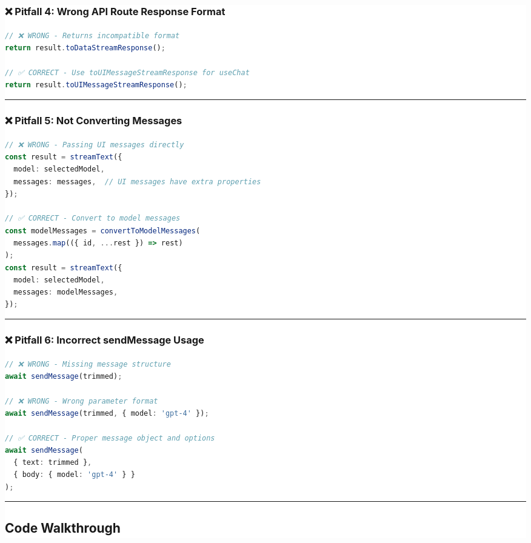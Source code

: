 
### ❌ Pitfall 4: Wrong API Route Response Format

```typescript
// ❌ WRONG - Returns incompatible format
return result.toDataStreamResponse();

// ✅ CORRECT - Use toUIMessageStreamResponse for useChat
return result.toUIMessageStreamResponse();
```

---

### ❌ Pitfall 5: Not Converting Messages

```typescript
// ❌ WRONG - Passing UI messages directly
const result = streamText({
  model: selectedModel,
  messages: messages,  // UI messages have extra properties
});

// ✅ CORRECT - Convert to model messages
const modelMessages = convertToModelMessages(
  messages.map(({ id, ...rest }) => rest)
);
const result = streamText({
  model: selectedModel,
  messages: modelMessages,
});
```

---

### ❌ Pitfall 6: Incorrect sendMessage Usage

```typescript
// ❌ WRONG - Missing message structure
await sendMessage(trimmed);

// ❌ WRONG - Wrong parameter format
await sendMessage(trimmed, { model: 'gpt-4' });

// ✅ CORRECT - Proper message object and options
await sendMessage(
  { text: trimmed },
  { body: { model: 'gpt-4' } }
);
```

---

## Code Walkthrough
